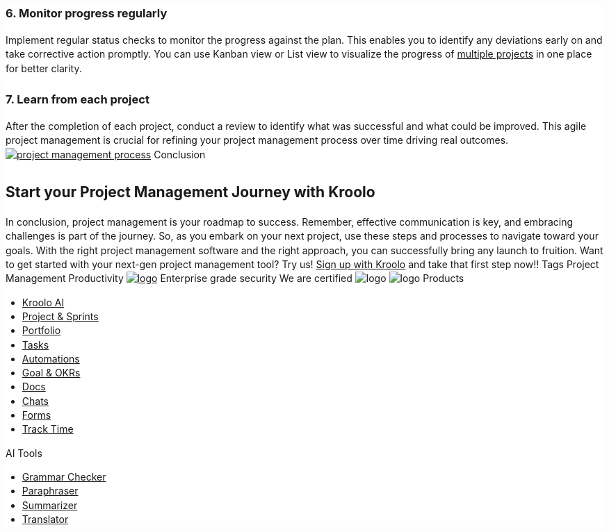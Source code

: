 
### 6. Monitor progress regularly
Implement regular status checks to monitor the progress against the plan. This enables you to identify any deviations early on and take corrective action promptly.
You can use Kanban view or List view to visualize the progress of [multiple projects](https://kroolo.com/blog/how-to-manage-multiple-projects-like-a-champion) in one place for better clarity.
### 7. Learn from each project
After the completion of each project, conduct a review to identify what was successful and what could be improved. This agile project management is crucial for refining your project management process over time driving real outcomes.
[![project management process](https://d1x9j2lb4srxrw.cloudfront.net/media/uploads/2024/04/22/8.png)](https://app.kroolo.com/signup?utm_source=blog&utm_medium=CTA&utm_content=project-management-process)
Conclusion
## Start your Project Management Journey with Kroolo
In conclusion, project management is your roadmap to success. Remember, effective communication is key, and embracing challenges is part of the journey.
So, as you embark on your next project, use these steps and processes to navigate toward your goals. 
With the right project management software and the right approach, you can successfully bring any launch to fruition. Want to get started with your next-gen project management tool? Try us!
[Sign up with Kroolo](https://app.kroolo.com/signup) and take that first step now!!
Tags
Project Management
Productivity
[![logo](https://kroolo.com/_next/image?url=https%3A%2F%2Fkroolo-corp-live.vercel.app%2F_next%2Fstatic%2Fmedia%2Flogo.068deb1b.webp&w=3840&q=100)](https://kroolo.com/)
Enterprise grade security
We are certified
![logo](https://kroolo.com/_next/image?url=https%3A%2F%2Fkroolo-corp-live.vercel.app%2F_next%2Fstatic%2Fmedia%2FAicpaLogo.2ce146a5.png&w=128&q=100)
![logo](https://kroolo.com/_next/image?url=https%3A%2F%2Fkroolo-corp-live.vercel.app%2F_next%2Fstatic%2Fmedia%2FISOlogo.7d3713bf.png&w=128&q=100)
Products
  * [Kroolo AI](https://kroolo.com/features/ai)
  * [Project & Sprints](https://kroolo.com/features/projects)
  * [Portfolio](https://kroolo.com/features/portfolio)
  * [Tasks](https://kroolo.com/features/tasks)
  * [Automations](https://kroolo.com/features/automations)
  * [Goal & OKRs](https://kroolo.com/features/goals)
  * [Docs](https://kroolo.com/features/docs)
  * [Chats](https://kroolo.com/features/chats)
  * [Forms](https://kroolo.com/features/forms)
  * [Track Time](https://kroolo.com/features/track-time)


AI Tools
  * [Grammar Checker](https://kroolo.com/ai-tools/grammar-checker)
  * [Paraphraser](https://kroolo.com/ai-tools/paraphraser)
  * [Summarizer](https://kroolo.com/ai-tools/summarizer)
  * [Translator](https://kroolo.com/ai-tools/translator)
